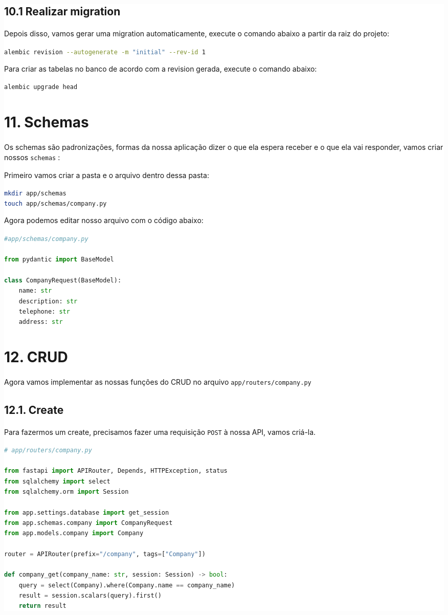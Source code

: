 ## 10.1 Realizar migration

Depois disso, vamos gerar uma migration automaticamente, execute o comando abaixo a partir da raiz do projeto:

```bash
alembic revision --autogenerate -m "initial" --rev-id 1
```

Para criar as tabelas no banco de acordo com a revision gerada, execute o comando abaixo:

```bash
alembic upgrade head
```

# 11. Schemas

Os schemas são padronizações, formas da nossa aplicação dizer o que ela espera receber e o que ela vai responder, vamos criar nossos `schemas` :

Primeiro vamos criar a pasta e o arquivo dentro dessa pasta:

```bash
mkdir app/schemas
touch app/schemas/company.py
```
Agora podemos editar nosso arquivo com o código abaixo:

```python
#app/schemas/company.py

from pydantic import BaseModel

class CompanyRequest(BaseModel):
	name: str
	description: str
	telephone: str
	address: str
```

# 12. CRUD

Agora vamos implementar as nossas funções do CRUD no arquivo `app/routers/company.py`

## 12.1. Create

Para fazermos um create, precisamos fazer uma requisição `POST` à nossa API, vamos criá-la.

```python
# app/routers/company.py

from fastapi import APIRouter, Depends, HTTPException, status
from sqlalchemy import select
from sqlalchemy.orm import Session

from app.settings.database import get_session
from app.schemas.company import CompanyRequest
from app.models.company import Company

router = APIRouter(prefix="/company", tags=["Company"])

def company_get(company_name: str, session: Session) -> bool:
	query = select(Company).where(Company.name == company_name)
	result = session.scalars(query).first()
	return result

```
